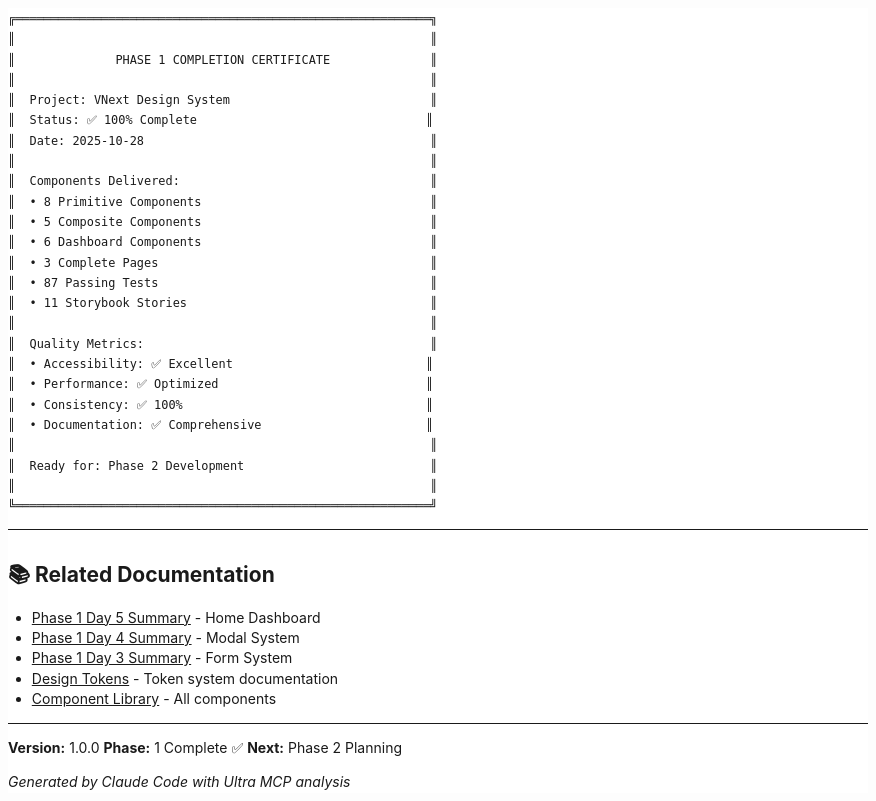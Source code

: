```
╔══════════════════════════════════════════════════════════╗
║                                                          ║
║              PHASE 1 COMPLETION CERTIFICATE              ║
║                                                          ║
║  Project: VNext Design System                            ║
║  Status: ✅ 100% Complete                                ║
║  Date: 2025-10-28                                        ║
║                                                          ║
║  Components Delivered:                                   ║
║  • 8 Primitive Components                                ║
║  • 5 Composite Components                                ║
║  • 6 Dashboard Components                                ║
║  • 3 Complete Pages                                      ║
║  • 87 Passing Tests                                      ║
║  • 11 Storybook Stories                                  ║
║                                                          ║
║  Quality Metrics:                                        ║
║  • Accessibility: ✅ Excellent                           ║
║  • Performance: ✅ Optimized                             ║
║  • Consistency: ✅ 100%                                  ║
║  • Documentation: ✅ Comprehensive                       ║
║                                                          ║
║  Ready for: Phase 2 Development                          ║
║                                                          ║
╚══════════════════════════════════════════════════════════╝
```

---

## 📚 Related Documentation

- [Phase 1 Day 5 Summary](./PHASE_1_DAY_5_SUMMARY.md) - Home Dashboard
- [Phase 1 Day 4 Summary](./PHASE_1_DAY_4_SUMMARY.md) - Modal System
- [Phase 1 Day 3 Summary](./PHASE_1_DAY_3_SUMMARY.md) - Form System
- [Design Tokens](./tokens/README.md) - Token system documentation
- [Component Library](./src/lib/components/README.md) - All components

---

**Version:** 1.0.0
**Phase:** 1 Complete ✅
**Next:** Phase 2 Planning

*Generated by Claude Code with Ultra MCP analysis*
